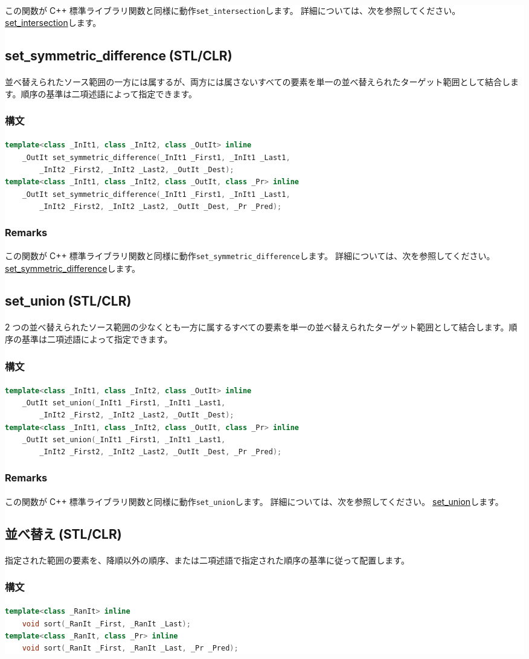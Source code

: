 この関数が C++ 標準ライブラリ関数と同様に動作`set_intersection`します。 詳細については、次を参照してください。 [set_intersection](../standard-library/algorithm-functions.md#set_intersection)します。

## <a name="set_symmetric_difference"></a> set_symmetric_difference (STL/CLR)

並べ替えられたソース範囲の一方には属するが、両方には属さないすべての要素を単一の並べ替えられたターゲット範囲として結合します。順序の基準は二項述語によって指定できます。

### <a name="syntax"></a>構文

```cpp
template<class _InIt1, class _InIt2, class _OutIt> inline
    _OutIt set_symmetric_difference(_InIt1 _First1, _InIt1 _Last1,
        _InIt2 _First2, _InIt2 _Last2, _OutIt _Dest);
template<class _InIt1, class _InIt2, class _OutIt, class _Pr> inline
    _OutIt set_symmetric_difference(_InIt1 _First1, _InIt1 _Last1,
        _InIt2 _First2, _InIt2 _Last2, _OutIt _Dest, _Pr _Pred);
```

### <a name="remarks"></a>Remarks

この関数が C++ 標準ライブラリ関数と同様に動作`set_symmetric_difference`します。 詳細については、次を参照してください。 [set_symmetric_difference](../standard-library/algorithm-functions.md#set_symmetric_difference)します。

## <a name="set_union"></a> set_union (STL/CLR)

2 つの並べ替えられたソース範囲の少なくとも一方に属するすべての要素を単一の並べ替えられたターゲット範囲として結合します。順序の基準は二項述語によって指定できます。

### <a name="syntax"></a>構文

```cpp
template<class _InIt1, class _InIt2, class _OutIt> inline
    _OutIt set_union(_InIt1 _First1, _InIt1 _Last1,
        _InIt2 _First2, _InIt2 _Last2, _OutIt _Dest);
template<class _InIt1, class _InIt2, class _OutIt, class _Pr> inline
    _OutIt set_union(_InIt1 _First1, _InIt1 _Last1,
        _InIt2 _First2, _InIt2 _Last2, _OutIt _Dest, _Pr _Pred);
```

### <a name="remarks"></a>Remarks

この関数が C++ 標準ライブラリ関数と同様に動作`set_union`します。 詳細については、次を参照してください。 [set_union](../standard-library/algorithm-functions.md#set_union)します。

## <a name="sort"></a> 並べ替え (STL/CLR)

指定された範囲の要素を、降順以外の順序、または二項述語で指定された順序の基準に従って配置します。

### <a name="syntax"></a>構文

```cpp
template<class _RanIt> inline
    void sort(_RanIt _First, _RanIt _Last);
template<class _RanIt, class _Pr> inline
    void sort(_RanIt _First, _RanIt _Last, _Pr _Pred);
```
